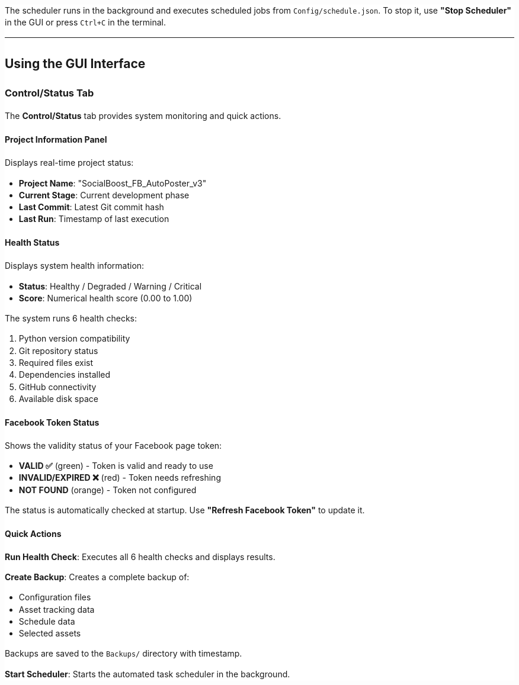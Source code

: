 The scheduler runs in the background and executes scheduled jobs from `Config/schedule.json`. To stop it, use **"Stop Scheduler"** in the GUI or press `Ctrl+C` in the terminal.

---

## Using the GUI Interface

### Control/Status Tab

The **Control/Status** tab provides system monitoring and quick actions.

#### Project Information Panel

Displays real-time project status:
- **Project Name**: "SocialBoost_FB_AutoPoster_v3"
- **Current Stage**: Current development phase
- **Last Commit**: Latest Git commit hash
- **Last Run**: Timestamp of last execution

#### Health Status

Displays system health information:
- **Status**: Healthy / Degraded / Warning / Critical
- **Score**: Numerical health score (0.00 to 1.00)

The system runs 6 health checks:
1. Python version compatibility
2. Git repository status
3. Required files exist
4. Dependencies installed
5. GitHub connectivity
6. Available disk space

#### Facebook Token Status

Shows the validity status of your Facebook page token:
- **VALID ✅** (green) - Token is valid and ready to use
- **INVALID/EXPIRED ❌** (red) - Token needs refreshing
- **NOT FOUND** (orange) - Token not configured

The status is automatically checked at startup. Use **"Refresh Facebook Token"** to update it.

#### Quick Actions

**Run Health Check**: Executes all 6 health checks and displays results.

**Create Backup**: Creates a complete backup of:
- Configuration files
- Asset tracking data
- Schedule data
- Selected assets

Backups are saved to the `Backups/` directory with timestamp.

**Start Scheduler**: Starts the automated task scheduler in the background.
